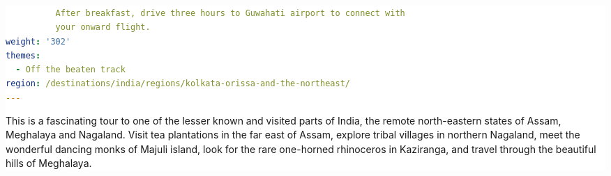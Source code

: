 ```yaml
          After breakfast, drive three hours to Guwahati airport to connect with
          your onward flight.
weight: '302'
themes:
  - Off the beaten track
region: /destinations/india/regions/kolkata-orissa-and-the-northeast/
---
```


This is a fascinating tour to one of the lesser known and visited parts of India, the remote north-eastern states of Assam, Meghalaya and Nagaland. Visit tea plantations in the far east of Assam, explore tribal villages in northern Nagaland, meet the wonderful dancing monks of Majuli island, look for the rare one-horned rhinoceros in Kaziranga, and travel through the beautiful hills of Meghalaya.
